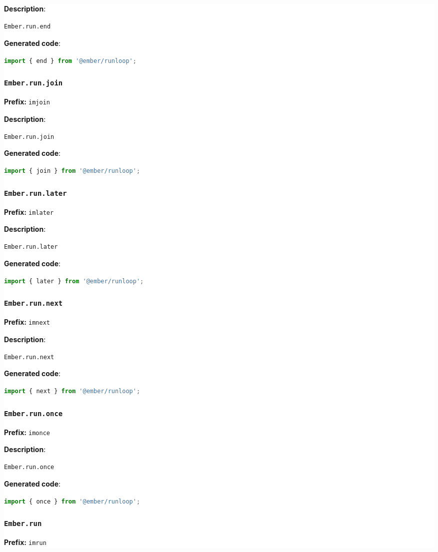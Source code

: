 **Description**:
```
Ember.run.end
```
**Generated code**:
```js
import { end } from '@ember/runloop';
```
### `Ember.run.join`
**Prefix:** `imjoin`

**Description**:
```
Ember.run.join
```
**Generated code**:
```js
import { join } from '@ember/runloop';
```
### `Ember.run.later`
**Prefix:** `imlater`

**Description**:
```
Ember.run.later
```
**Generated code**:
```js
import { later } from '@ember/runloop';
```
### `Ember.run.next`
**Prefix:** `imnext`

**Description**:
```
Ember.run.next
```
**Generated code**:
```js
import { next } from '@ember/runloop';
```
### `Ember.run.once`
**Prefix:** `imonce`

**Description**:
```
Ember.run.once
```
**Generated code**:
```js
import { once } from '@ember/runloop';
```
### `Ember.run`
**Prefix:** `imrun`
